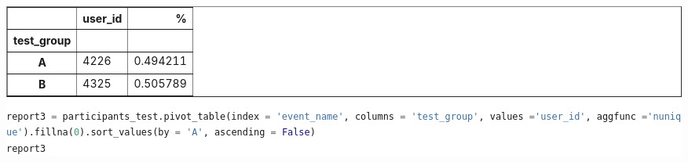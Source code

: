 


<div>
<style scoped>
    .dataframe tbody tr th:only-of-type {
        vertical-align: middle;
    }

    .dataframe tbody tr th {
        vertical-align: top;
    }

    .dataframe thead th {
        text-align: right;
    }
</style>
<table border="1" class="dataframe">
  <thead>
    <tr style="text-align: right;">
      <th></th>
      <th>user_id</th>
      <th>%</th>
    </tr>
    <tr>
      <th>test_group</th>
      <th></th>
      <th></th>
    </tr>
  </thead>
  <tbody>
    <tr>
      <th>A</th>
      <td>4226</td>
      <td>0.494211</td>
    </tr>
    <tr>
      <th>B</th>
      <td>4325</td>
      <td>0.505789</td>
    </tr>
  </tbody>
</table>
</div>




```python
report3 = participants_test.pivot_table(index = 'event_name', columns = 'test_group', values ='user_id', aggfunc ='nunique').fillna(0).sort_values(by = 'A', ascending = False)
report3
```



